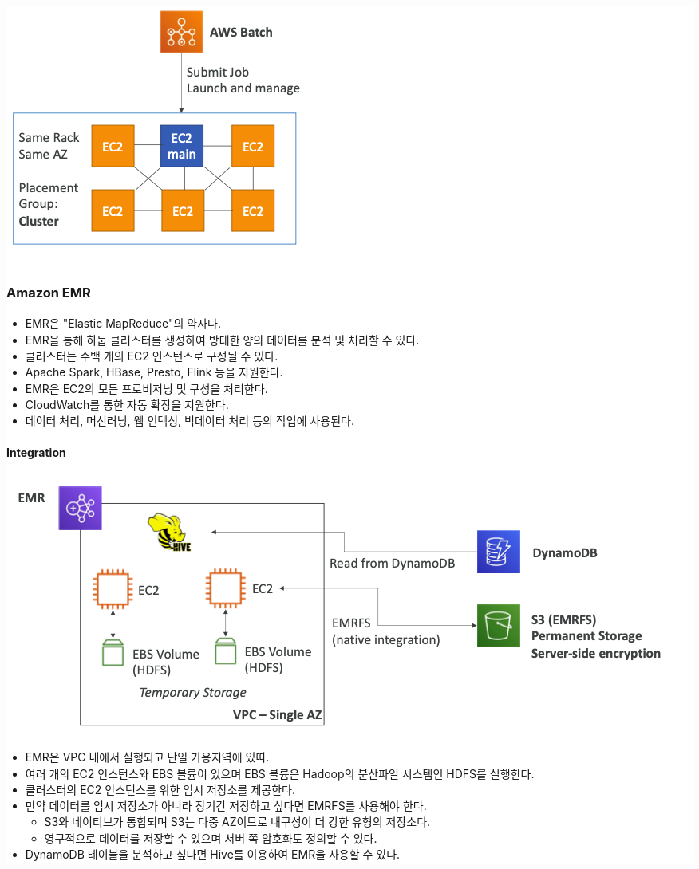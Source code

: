 ![16-batch-multi-node-mode.png](images%2F16-batch-multi-node-mode.png)

---

### Amazon EMR

- EMR은 "Elastic MapReduce"의 약자다.
- EMR을 통해 하둡 클러스터를 생성하여 방대한 양의 데이터를 분석 및 처리할 수 있다.
- 클러스터는 수백 개의 EC2 인스턴스로 구성될 수 있다.
- Apache Spark, HBase, Presto, Flink 등을 지원한다.
- EMR은 EC2의 모든 프로비저닝 및 구성을 처리한다.
- CloudWatch를 통한 자동 확장을 지원한다.
- 데이터 처리, 머신러닝, 웹 인덱싱, 빅데이터 처리 등의 작업에 사용된다.

#### Integration

![17-emr-integration.png](images%2F17-emr-integration.png)

- EMR은 VPC 내에서 실행되고 단일 가용지역에 있따.
- 여러 개의 EC2 인스턴스와 EBS 볼륨이 있으며 EBS 볼륨은 Hadoop의 분산파일 시스템인 HDFS를 실행한다.
- 클러스터의 EC2 인스턴스를 위한 임시 저장소를 제공한다.
- 만약 데이터를 임시 저장소가 아니라 장기간 저장하고 싶다면 EMRFS를 사용해야 한다.
  - S3와 네이티브가 통합되며 S3는 다중 AZ이므로 내구성이 더 강한 유형의 저장소다.
  - 영구적으로 데이터를 저장할 수 있으며 서버 쪽 암호화도 정의할 수 있다.
- DynamoDB 테이블을 분석하고 싶다면 Hive를 이용하여 EMR을 사용할 수 있다.
